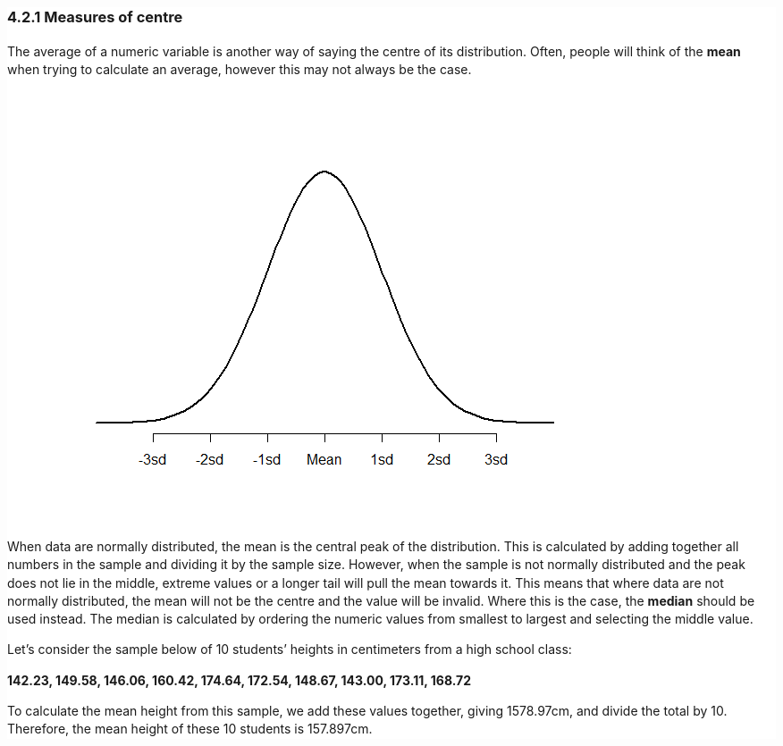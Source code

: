 ### 4.2.1 Measures of centre

The average of a numeric variable is another way of saying the centre of
its distribution. Often, people will think of the **mean** when trying
to calculate an average, however this may not always be the case.

![](course_notes_files/figure-gfm/figure%204.1-1.png)

When data are normally distributed, the mean is the central peak of the
distribution. This is calculated by adding together all numbers in the
sample and dividing it by the sample size. However, when the sample is
not normally distributed and the peak does not lie in the middle,
extreme values or a longer tail will pull the mean towards it. This
means that where data are not normally distributed, the mean will not be
the centre and the value will be invalid. Where this is the case, the
**median** should be used instead. The median is calculated by ordering
the numeric values from smallest to largest and selecting the middle
value.

Let’s consider the sample below of 10 students’ heights in centimeters
from a high school class:

**142.23, 149.58, 146.06, 160.42, 174.64, 172.54, 148.67, 143.00,
173.11, 168.72**

To calculate the mean height from this sample, we add these values
together, giving 1578.97cm, and divide the total by 10. Therefore, the
mean height of these 10 students is 157.897cm.
